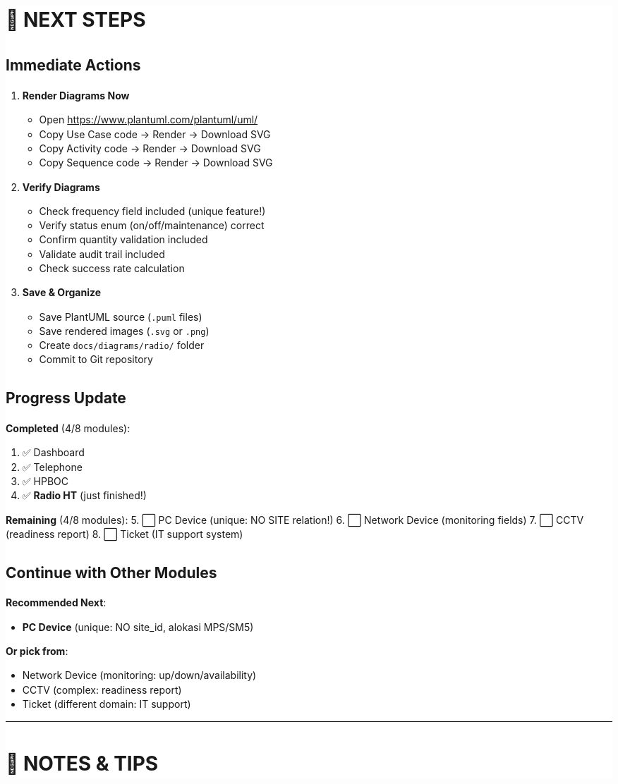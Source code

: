 
# 🎯 NEXT STEPS

## Immediate Actions

1. **Render Diagrams Now**
   - Open https://www.plantuml.com/plantuml/uml/
   - Copy Use Case code → Render → Download SVG
   - Copy Activity code → Render → Download SVG
   - Copy Sequence code → Render → Download SVG

2. **Verify Diagrams**
   - Check frequency field included (unique feature!)
   - Verify status enum (on/off/maintenance) correct
   - Confirm quantity validation included
   - Validate audit trail included
   - Check success rate calculation

3. **Save & Organize**
   - Save PlantUML source (`.puml` files)
   - Save rendered images (`.svg` or `.png`)
   - Create `docs/diagrams/radio/` folder
   - Commit to Git repository

## Progress Update

**Completed** (4/8 modules):
1. ✅ Dashboard
2. ✅ Telephone
3. ✅ HPBOC
4. ✅ **Radio HT** (just finished!)

**Remaining** (4/8 modules):
5. ⬜ PC Device (unique: NO SITE relation!)
6. ⬜ Network Device (monitoring fields)
7. ⬜ CCTV (readiness report)
8. ⬜ Ticket (IT support system)

## Continue with Other Modules

**Recommended Next**:
- **PC Device** (unique: NO site_id, alokasi MPS/SM5)

**Or pick from**:
- Network Device (monitoring: up/down/availability)
- CCTV (complex: readiness report)
- Ticket (different domain: IT support)

---

# 📝 NOTES & TIPS
